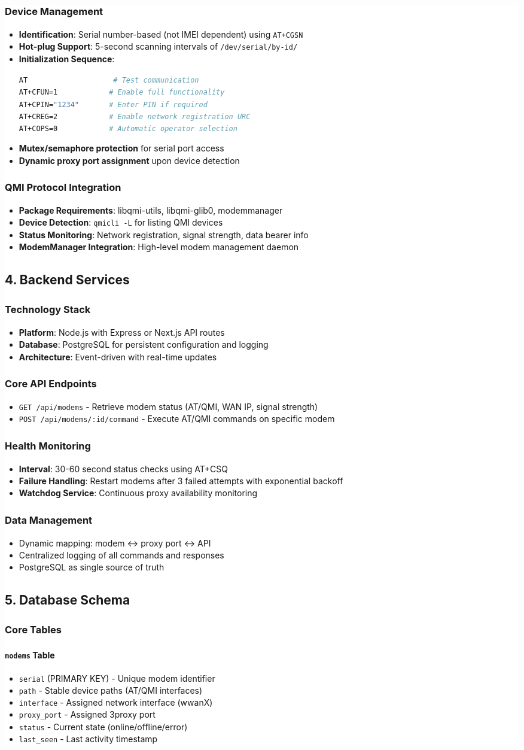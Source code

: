 ### Device Management
- **Identification**: Serial number-based (not IMEI dependent) using `AT+CGSN`
- **Hot-plug Support**: 5-second scanning intervals of `/dev/serial/by-id/`
- **Initialization Sequence**:
  ```bash
  AT                    # Test communication
  AT+CFUN=1            # Enable full functionality
  AT+CPIN="1234"       # Enter PIN if required
  AT+CREG=2            # Enable network registration URC
  AT+COPS=0            # Automatic operator selection
  ```
- **Mutex/semaphore protection** for serial port access
- **Dynamic proxy port assignment** upon device detection

### QMI Protocol Integration
- **Package Requirements**: libqmi-utils, libqmi-glib0, modemmanager
- **Device Detection**: `qmicli -L` for listing QMI devices
- **Status Monitoring**: Network registration, signal strength, data bearer info
- **ModemManager Integration**: High-level modem management daemon

## 4. Backend Services

### Technology Stack
- **Platform**: Node.js with Express or Next.js API routes
- **Database**: PostgreSQL for persistent configuration and logging
- **Architecture**: Event-driven with real-time updates

### Core API Endpoints
- `GET /api/modems` - Retrieve modem status (AT/QMI, WAN IP, signal strength)
- `POST /api/modems/:id/command` - Execute AT/QMI commands on specific modem

### Health Monitoring
- **Interval**: 30-60 second status checks using AT+CSQ
- **Failure Handling**: Restart modems after 3 failed attempts with exponential backoff
- **Watchdog Service**: Continuous proxy availability monitoring

### Data Management
- Dynamic mapping: modem ↔ proxy port ↔ API
- Centralized logging of all commands and responses
- PostgreSQL as single source of truth

## 5. Database Schema

### Core Tables

#### `modems` Table
- `serial` (PRIMARY KEY) - Unique modem identifier
- `path` - Stable device paths (AT/QMI interfaces)
- `interface` - Assigned network interface (wwanX)
- `proxy_port` - Assigned 3proxy port
- `status` - Current state (online/offline/error)
- `last_seen` - Last activity timestamp

